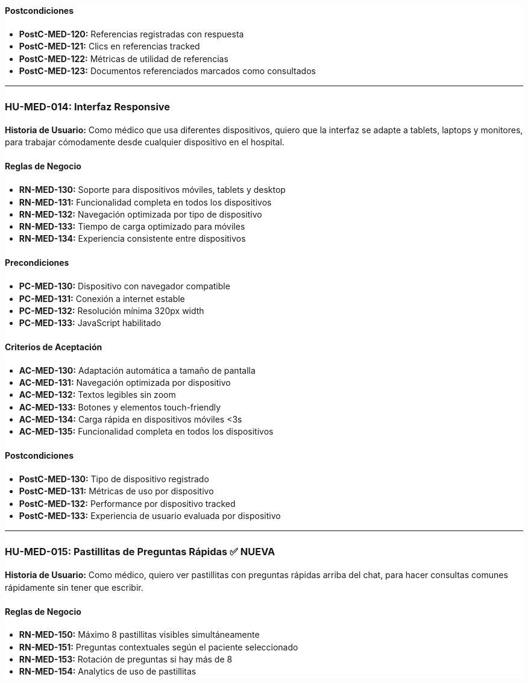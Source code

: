 #### Postcondiciones
- **PostC-MED-120:** Referencias registradas con respuesta
- **PostC-MED-121:** Clics en referencias tracked
- **PostC-MED-122:** Métricas de utilidad de referencias
- **PostC-MED-123:** Documentos referenciados marcados como consultados

---

### HU-MED-014: Interfaz Responsive

**Historia de Usuario:** Como médico que usa diferentes dispositivos, quiero que la interfaz se adapte a tablets, laptops y monitores, para trabajar cómodamente desde cualquier dispositivo en el hospital.

#### Reglas de Negocio
- **RN-MED-130:** Soporte para dispositivos móviles, tablets y desktop
- **RN-MED-131:** Funcionalidad completa en todos los dispositivos
- **RN-MED-132:** Navegación optimizada por tipo de dispositivo
- **RN-MED-133:** Tiempo de carga optimizado para móviles
- **RN-MED-134:** Experiencia consistente entre dispositivos

#### Precondiciones
- **PC-MED-130:** Dispositivo con navegador compatible
- **PC-MED-131:** Conexión a internet estable
- **PC-MED-132:** Resolución mínima 320px width
- **PC-MED-133:** JavaScript habilitado

#### Criterios de Aceptación
- **AC-MED-130:** Adaptación automática a tamaño de pantalla
- **AC-MED-131:** Navegación optimizada por dispositivo
- **AC-MED-132:** Textos legibles sin zoom
- **AC-MED-133:** Botones y elementos touch-friendly
- **AC-MED-134:** Carga rápida en dispositivos móviles <3s
- **AC-MED-135:** Funcionalidad completa en todos los dispositivos

#### Postcondiciones
- **PostC-MED-130:** Tipo de dispositivo registrado
- **PostC-MED-131:** Métricas de uso por dispositivo
- **PostC-MED-132:** Performance por dispositivo tracked
- **PostC-MED-133:** Experiencia de usuario evaluada por dispositivo

---

### HU-MED-015: Pastillitas de Preguntas Rápidas ✅ NUEVA

**Historia de Usuario:** Como médico, quiero ver pastillitas con preguntas rápidas arriba del chat, para hacer consultas comunes rápidamente sin tener que escribir.

#### Reglas de Negocio
- **RN-MED-150:** Máximo 8 pastillitas visibles simultáneamente
- **RN-MED-151:** Preguntas contextuales según el paciente seleccionado
- **RN-MED-153:** Rotación de preguntas si hay más de 8
- **RN-MED-154:** Analytics de uso de pastillitas
